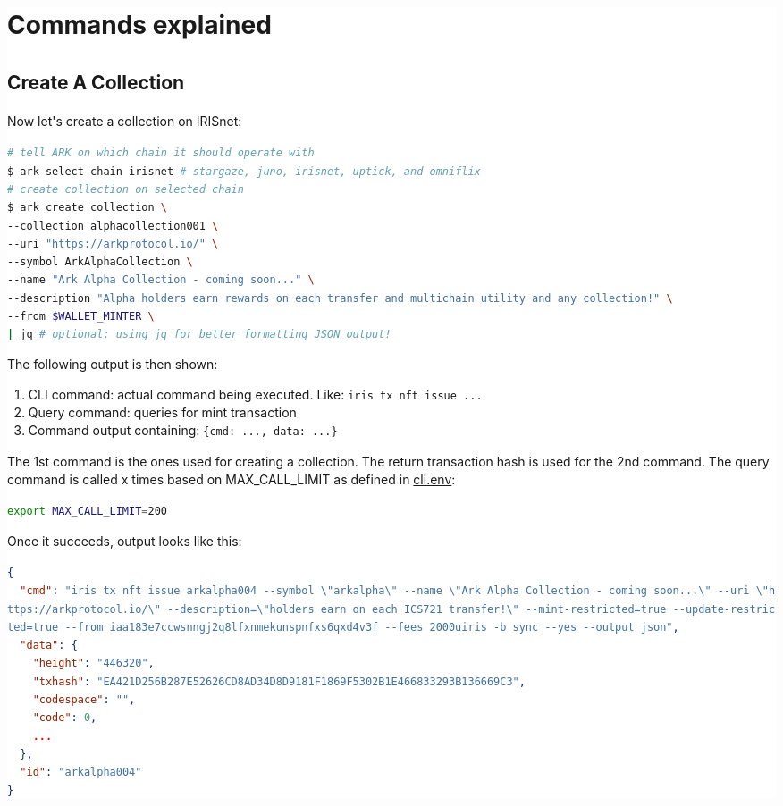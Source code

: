 # Commands explained

## Create A Collection

Now let's create a collection on IRISnet:

```sh
# tell ARK on which chain it should operate with
$ ark select chain irisnet # stargaze, juno, irisnet, uptick, and omniflix
# create collection on selected chain
$ ark create collection \
--collection alphacollection001 \
--uri "https://arkprotocol.io/" \
--symbol ArkAlphaCollection \
--name "Ark Alpha Collection - coming soon..." \
--description "Alpha holders earn rewards on each transfer and multichain utility and any collection!" \
--from $WALLET_MINTER \
| jq # optional: using jq for better formatting JSON output!
```

The following output is then shown:

1. CLI command: actual command being executed. Like: `iris tx nft issue ...`
2. Query command: queries for mint transaction
3. Command output containing: `{cmd: ..., data: ...}`

The 1st command is the ones used for creating a collection. The return transaction hash is used for the 2nd command. The query command is called x times based on MAX_CALL_LIMIT as defined in [cli.env](cli.env):

```sh
export MAX_CALL_LIMIT=200
```

Once it succeeds, output looks like this:

```json
{
  "cmd": "iris tx nft issue arkalpha004 --symbol \"arkalpha\" --name \"Ark Alpha Collection - coming soon...\" --uri \"https://arkprotocol.io/\" --description=\"holders earn on each ICS721 transfer!\" --mint-restricted=true --update-restricted=true --from iaa183e7ccwsnngj2q8lfxnmekunspnfxs6qxd4v3f --fees 2000uiris -b sync --yes --output json",
  "data": {
    "height": "446320",
    "txhash": "EA421D256B287E52626CD8AD34D8D9181F1869F5302B1E466833293B136669C3",
    "codespace": "",
    "code": 0,
    ...
  },
  "id": "arkalpha004"
}
```
